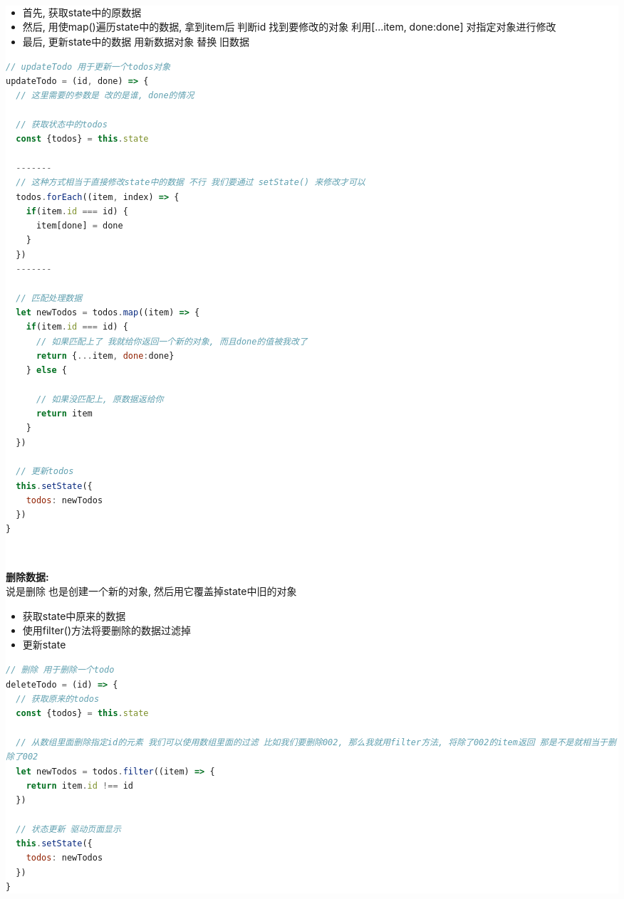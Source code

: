 - 首先, 获取state中的原数据
- 然后, 用使map()遍历state中的数据, 拿到item后 判断id 找到要修改的对象 利用[...item, done:done] 对指定对象进行修改
- 最后, 更新state中的数据 用新数据对象 替换 旧数据

```js 
// updateTodo 用于更新一个todos对象
updateTodo = (id, done) => {
  // 这里需要的参数是 改的是谁, done的情况
  
  // 获取状态中的todos
  const {todos} = this.state
  
  -------
  // 这种方式相当于直接修改state中的数据 不行 我们要通过 setState() 来修改才可以 
  todos.forEach((item, index) => {
    if(item.id === id) {
      item[done] = done
    }
  })
  -------

  // 匹配处理数据
  let newTodos = todos.map((item) => {
    if(item.id === id) {
      // 如果匹配上了 我就给你返回一个新的对象, 而且done的值被我改了
      return {...item, done:done}
    } else {

      // 如果没匹配上, 原数据返给你
      return item
    }
  })

  // 更新todos
  this.setState({
    todos: newTodos
  })
}
```

<br>

**删除数据:**   
说是删除 也是创建一个新的对象, 然后用它覆盖掉state中旧的对象
- 获取state中原来的数据
- 使用filter()方法将要删除的数据过滤掉
- 更新state

```js 
// 删除 用于删除一个todo
deleteTodo = (id) => {
  // 获取原来的todos
  const {todos} = this.state

  // 从数组里面删除指定id的元素 我们可以使用数组里面的过滤 比如我们要删除002, 那么我就用filter方法, 将除了002的item返回 那是不是就相当于删除了002
  let newTodos = todos.filter((item) => {
    return item.id !== id
  })

  // 状态更新 驱动页面显示
  this.setState({
    todos: newTodos
  })
}
```
